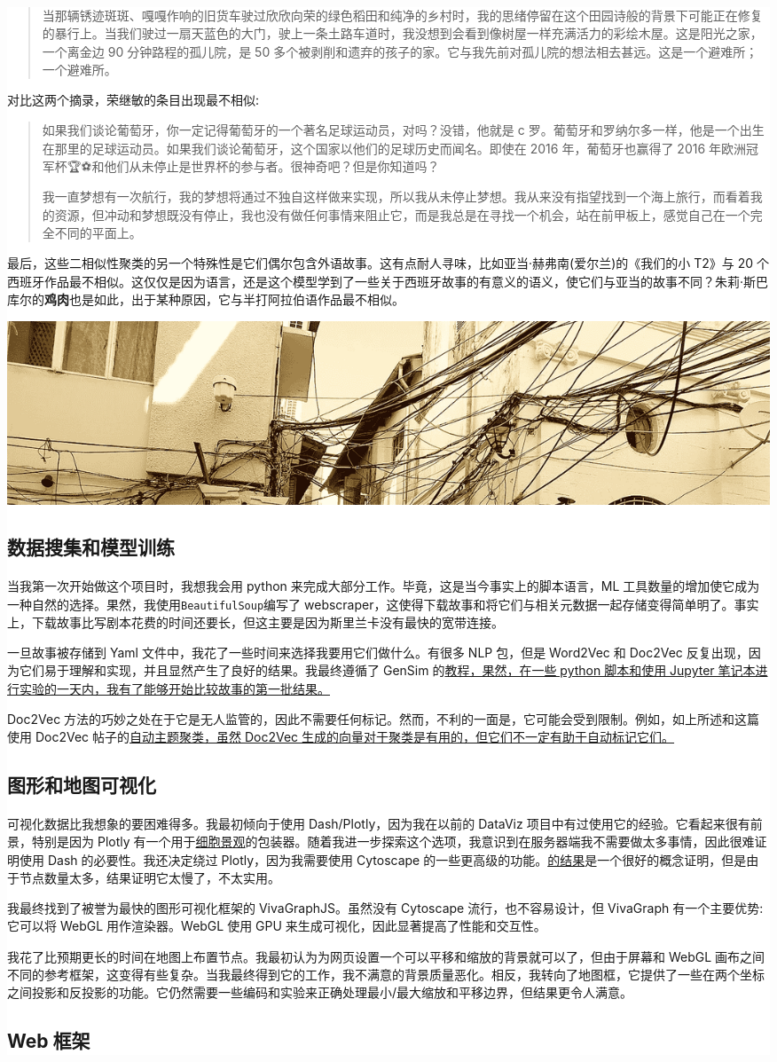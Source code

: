 > 当那辆锈迹斑斑、嘎嘎作响的旧货车驶过欣欣向荣的绿色稻田和纯净的乡村时，我的思绪停留在这个田园诗般的背景下可能正在修复的暴行上。当我们驶过一扇天蓝色的大门，驶上一条土路车道时，我没想到会看到像树屋一样充满活力的彩绘木屋。这是阳光之家，一个离金边 90 分钟路程的孤儿院，是 50 多个被剥削和遗弃的孩子的家。它与我先前对孤儿院的想法相去甚远。这是一个避难所；一个避难所。

对比这两个摘录，荣继敏的条目出现最不相似:

> 如果我们谈论葡萄牙，你一定记得葡萄牙的一个著名足球运动员，对吗？没错，他就是 c 罗。葡萄牙和罗纳尔多一样，他是一个出生在那里的足球运动员。如果我们谈论葡萄牙，这个国家以他们的足球历史而闻名。即使在 2016 年，葡萄牙也赢得了 2016 年欧洲冠军杯🏆⚽️和他们从未停止是世界杯的参与者。很神奇吧？但是你知道吗？
> 
> 我一直梦想有一次航行，我的梦想将通过不独自这样做来实现，所以我从未停止梦想。我从来没有指望找到一个海上旅行，而看着我的资源，但冲动和梦想既没有停止，我也没有做任何事情来阻止它，而是我总是在寻找一个机会，站在前甲板上，感觉自己在一个完全不同的平面上。

最后，这些二相似性聚类的另一个特殊性是它们偶尔包含外语故事。这有点耐人寻味，比如亚当·赫弗南(爱尔兰)的《我们的小 T2》与 20 个西班牙作品最不相似。这仅仅是因为语言，还是这个模型学到了一些关于西班牙故事的有意义的语义，使它们与亚当的故事不同？朱莉·斯巴库尔的**鸡肉**也是如此，出于某种原因，它与半打阿拉伯语作品最不相似。

![](img/664d3009595c7528a5aba5725353f01c.png)

## 数据搜集和模型训练

当我第一次开始做这个项目时，我想我会用 python 来完成大部分工作。毕竟，这是当今事实上的脚本语言，ML 工具数量的增加使它成为一种自然的选择。果然，我使用`BeautifulSoup`编写了 webscraper，这使得下载故事和将它们与相关元数据一起存储变得简单明了。事实上，下载故事比写剧本花费的时间还要长，但这主要是因为斯里兰卡没有最快的宽带连接。

一旦故事被存储到 Yaml 文件中，我花了一些时间来选择我要用它们做什么。有很多 NLP 包，但是 Word2Vec 和 Doc2Vec 反复出现，因为它们易于理解和实现，并且显然产生了良好的结果。我最终遵循了 GenSim 的[教程，果然，在一些 python 脚本和使用 Jupyter 笔记本进行实验的一天内，我有了能够开始比较故事的第一批结果。](https://www.machinelearningplus.com/nlp/gensim-tutorial/)

Doc2Vec 方法的巧妙之处在于它是无人监管的，因此不需要任何标记。然而，不利的一面是，它可能会受到限制。例如，如上所述和这篇使用 Doc2Vec 帖子的[自动主题聚类，虽然 Doc2Vec 生成的向量对于聚类是有用的，但它们不一定有助于自动标记它们。](/automatic-topic-clustering-using-doc2vec-e1cea88449c)

## 图形和地图可视化

可视化数据比我想象的要困难得多。我最初倾向于使用 Dash/Plotly，因为我在以前的 DataViz 项目中有过使用它的经验。它看起来很有前景，特别是因为 Plotly 有一个用于[细胞景观](http://js.cytoscape.org)的包装器。随着我进一步探索这个选项，我意识到在服务器端我不需要做太多事情，因此很难证明使用 Dash 的必要性。我还决定绕过 Plotly，因为我需要使用 Cytoscape 的一些更高级的功能。[的结果](https://zouhairm.github.io/nomadStoriesMap/)是一个很好的概念证明，但是由于节点数量太多，结果证明它太慢了，不太实用。

我最终找到了被誉为最快的图形可视化框架的 VivaGraphJS。虽然没有 Cytoscape 流行，也不容易设计，但 VivaGraph 有一个主要优势:它可以将 WebGL 用作渲染器。WebGL 使用 GPU 来生成可视化，因此显著提高了性能和交互性。

我花了比预期更长的时间在地图上布置节点。我最初认为为网页设置一个可以平移和缩放的背景就可以了，但由于屏幕和 WebGL 画布之间不同的参考框架，这变得有些复杂。当我最终得到它的工作，我不满意的背景质量恶化。相反，我转向了地图框，它提供了一些在两个坐标之间投影和反投影的功能。它仍然需要一些编码和实验来正确处理最小/最大缩放和平移边界，但结果更令人满意。

## Web 框架

